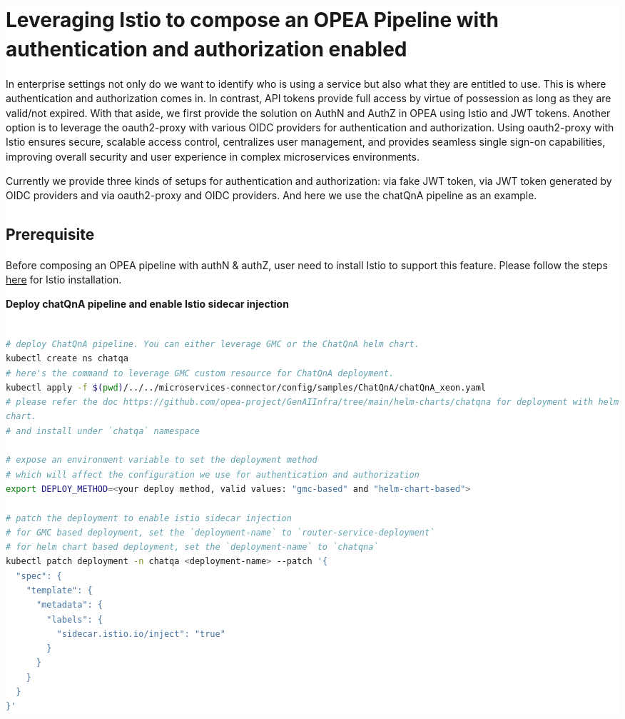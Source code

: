 # Leveraging Istio to compose an OPEA Pipeline with authentication and authorization enabled

In enterprise settings not only do we want to identify who is using a service but also what they are entitled to use. This is where authentication and authorization comes in. In contrast, API tokens provide full access by virtue of possession as long as they are valid/not expired. With that aside, we first provide the solution on AuthN and AuthZ in OPEA using Istio and JWT tokens. Another option is to leverage the oauth2-proxy with various OIDC providers for authentication and authorization. Using oauth2-proxy with Istio ensures secure, scalable access control, centralizes user management, and provides seamless single sign-on capabilities, improving overall security and user experience in complex microservices environments.

Currently we provide three kinds of setups for authentication and authorization: via fake JWT token, via JWT token generated by OIDC providers and via oauth2-proxy and OIDC providers. And here we use the chatQnA pipeline as an example.

## Prerequisite

Before composing an OPEA pipeline with authN & authZ, user need to install Istio to support this feature. Please follow the steps [here](https://istio.io/latest/docs/setup/install/istioctl/) for Istio installation.

**Deploy chatQnA pipeline and enable Istio sidecar injection**

```sh

# deploy ChatQnA pipeline. You can either leverage GMC or the ChatQnA helm chart.
kubectl create ns chatqa
# here's the command to leverage GMC custom resource for ChatQnA deployment.
kubectl apply -f $(pwd)/../../microservices-connector/config/samples/ChatQnA/chatQnA_xeon.yaml
# please refer the doc https://github.com/opea-project/GenAIInfra/tree/main/helm-charts/chatqna for deployment with helm chart.
# and install under `chatqa` namespace

# expose an environment variable to set the deployment method
# which will affect the configuration we use for authentication and authorization
export DEPLOY_METHOD=<your deploy method, valid values: "gmc-based" and "helm-chart-based">

# patch the deployment to enable istio sidecar injection
# for GMC based deployment, set the `deployment-name` to `router-service-deployment`
# for helm chart based deployment, set the `deployment-name` to `chatqna`
kubectl patch deployment -n chatqa <deployment-name> --patch '{
  "spec": {
    "template": {
      "metadata": {
        "labels": {
          "sidecar.istio.io/inject": "true"
        }
      }
    }
  }
}'
```
